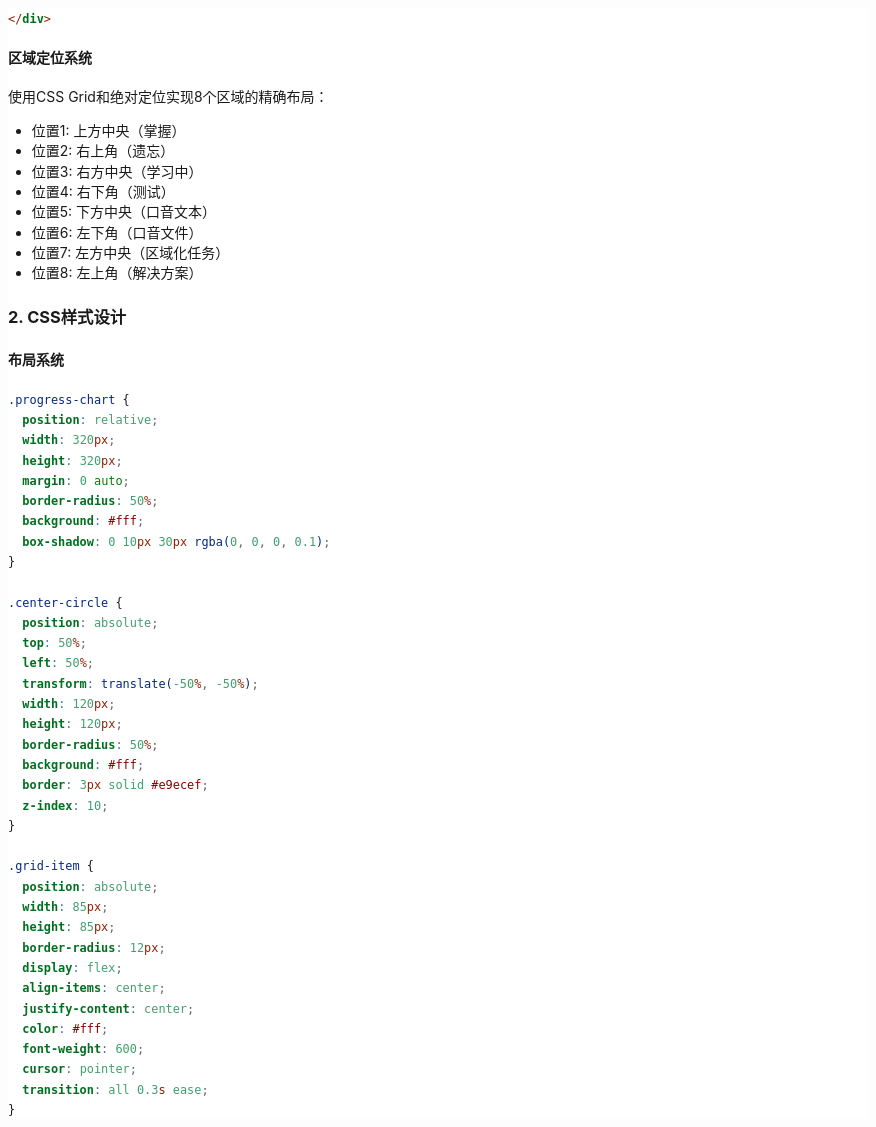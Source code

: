 ```html
</div>
```

#### 区域定位系统
使用CSS Grid和绝对定位实现8个区域的精确布局：
- 位置1: 上方中央（掌握）
- 位置2: 右上角（遗忘）
- 位置3: 右方中央（学习中）
- 位置4: 右下角（测试）
- 位置5: 下方中央（口音文本）
- 位置6: 左下角（口音文件）
- 位置7: 左方中央（区域化任务）
- 位置8: 左上角（解决方案）

### 2. CSS样式设计

#### 布局系统
```css
.progress-chart {
  position: relative;
  width: 320px;
  height: 320px;
  margin: 0 auto;
  border-radius: 50%;
  background: #fff;
  box-shadow: 0 10px 30px rgba(0, 0, 0, 0.1);
}

.center-circle {
  position: absolute;
  top: 50%;
  left: 50%;
  transform: translate(-50%, -50%);
  width: 120px;
  height: 120px;
  border-radius: 50%;
  background: #fff;
  border: 3px solid #e9ecef;
  z-index: 10;
}

.grid-item {
  position: absolute;
  width: 85px;
  height: 85px;
  border-radius: 12px;
  display: flex;
  align-items: center;
  justify-content: center;
  color: #fff;
  font-weight: 600;
  cursor: pointer;
  transition: all 0.3s ease;
}
```
